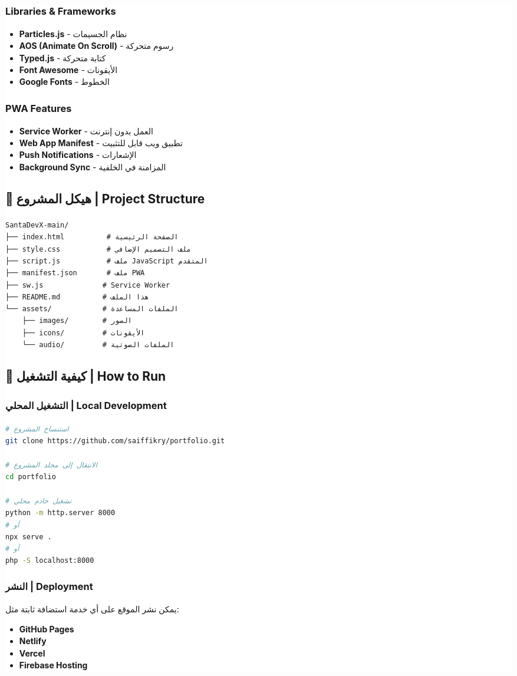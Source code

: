 ### Libraries & Frameworks
- **Particles.js** - نظام الجسيمات
- **AOS (Animate On Scroll)** - رسوم متحركة
- **Typed.js** - كتابة متحركة
- **Font Awesome** - الأيقونات
- **Google Fonts** - الخطوط

### PWA Features
- **Service Worker** - العمل بدون إنترنت
- **Web App Manifest** - تطبيق ويب قابل للتثبيت
- **Push Notifications** - الإشعارات
- **Background Sync** - المزامنة في الخلفية

## 📁 هيكل المشروع | Project Structure

```
SantaDevX-main/
├── index.html          # الصفحة الرئيسية
├── style.css           # ملف التصميم الإضافي
├── script.js           # ملف JavaScript المتقدم
├── manifest.json       # ملف PWA
├── sw.js              # Service Worker
├── README.md          # هذا الملف
└── assets/            # الملفات المساعدة
    ├── images/        # الصور
    ├── icons/         # الأيقونات
    └── audio/         # الملفات الصوتية
```

## 🚀 كيفية التشغيل | How to Run

### التشغيل المحلي | Local Development
```bash
# استنساخ المشروع
git clone https://github.com/saiffikry/portfolio.git

# الانتقال إلى مجلد المشروع
cd portfolio

# تشغيل خادم محلي
python -m http.server 8000
# أو
npx serve .
# أو
php -S localhost:8000
```

### النشر | Deployment
يمكن نشر الموقع على أي خدمة استضافة ثابتة مثل:
- **GitHub Pages**
- **Netlify**
- **Vercel**
- **Firebase Hosting**
